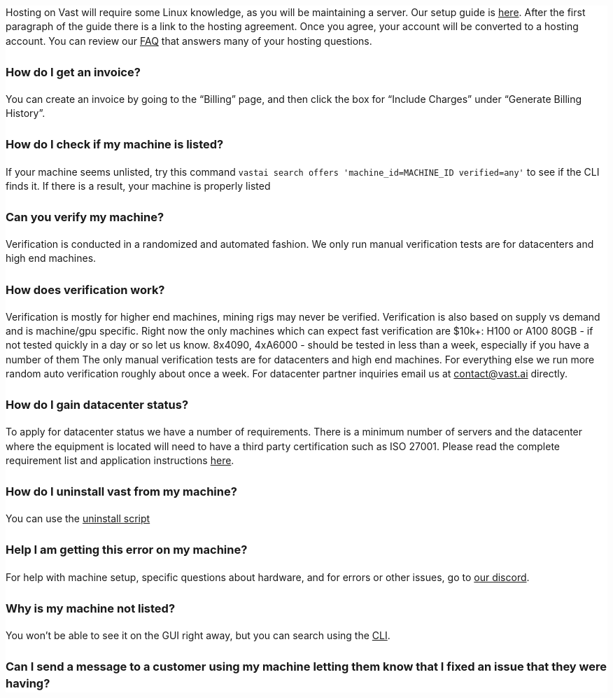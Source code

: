Hosting on Vast will require some Linux knowledge, as you will be maintaining a server. Our setup guide is [here](https://vast.ai/console/host/setup/). After the first paragraph of the guide there is a link to the hosting agreement. Once you agree, your account will be converted to a hosting account. You can review our [FAQ](https://vast.ai/faq/#Hosting-General) that answers many of your hosting questions.

### How do I get an invoice?

You can create an invoice by going to the “Billing” page, and then click the box for “Include Charges” under “Generate Billing History”.

### How do I check if my machine is listed?

If your machine seems unlisted, try this command `vastai search offers 'machine_id=MACHINE_ID verified=any'` to see if the CLI finds it. If there is a result, your machine is properly listed

### Can you verify my machine?

Verification is conducted in a randomized and automated fashion. We only run manual verification tests are for datacenters and high end machines.

### How does verification work?

Verification is mostly for higher end machines, mining rigs may never be verified. Verification is also based on supply vs demand and is machine/gpu specific. Right now the only machines which can expect fast verification are $10k+: H100 or A100 80GB - if not tested quickly in a day or so let us know. 8x4090, 4xA6000 - should be tested in less than a week, especially if you have a number of them The only manual verification tests are for datacenters and high end machines. For everything else we run more random auto verification roughly about once a week. For datacenter partner inquiries email us at [contact@vast.ai](mailto:contact@vast.ai) directly.

### How do I gain datacenter status?

To apply for datacenter status we have a number of requirements. There is a minimum number of servers and the datacenter where the equipment is located will need to have a third party certification such as ISO 27001. Please read the complete requirement list and application instructions [here](https://docs.vast.ai/datacenter-status).

### How do I uninstall vast from my machine?

You can use the [uninstall script](https://s3.amazonaws.com/vast.ai/uninstall)

### Help I am getting this error on my machine?

For help with machine setup, specific questions about hardware, and for errors or other issues, go to [our discord](https://discord.gg/hSuEbSQ4X8).

### Why is my machine not listed?

You won’t be able to see it on the GUI right away, but you can search using the [CLI](https://docs.vast.ai/instances).

### Can I send a message to a customer using my machine letting them know that I fixed an issue that they were having?
